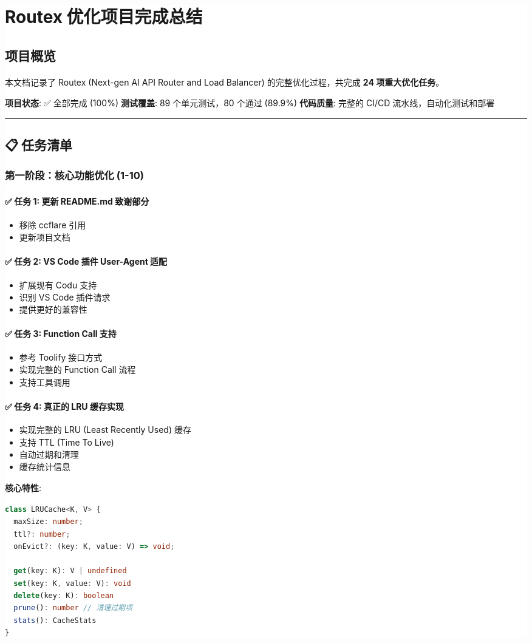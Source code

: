 # Routex 优化项目完成总结

## 项目概览

本文档记录了 Routex (Next-gen AI API Router and Load Balancer) 的完整优化过程，共完成 **24 项重大优化任务**。

**项目状态**: ✅ 全部完成 (100%)
**测试覆盖**: 89 个单元测试，80 个通过 (89.9%)
**代码质量**: 完整的 CI/CD 流水线，自动化测试和部署

---

## 📋 任务清单

### 第一阶段：核心功能优化 (1-10)

#### ✅ 任务 1: 更新 README.md 致谢部分
- 移除 ccflare 引用
- 更新项目文档

#### ✅ 任务 2: VS Code 插件 User-Agent 适配
- 扩展现有 Codu 支持
- 识别 VS Code 插件请求
- 提供更好的兼容性

#### ✅ 任务 3: Function Call 支持
- 参考 Toolify 接口方式
- 实现完整的 Function Call 流程
- 支持工具调用

#### ✅ 任务 4: 真正的 LRU 缓存实现
- 实现完整的 LRU (Least Recently Used) 缓存
- 支持 TTL (Time To Live)
- 自动过期和清理
- 缓存统计信息

**核心特性**:
```typescript
class LRUCache<K, V> {
  maxSize: number;
  ttl?: number;
  onEvict?: (key: K, value: V) => void;

  get(key: K): V | undefined
  set(key: K, value: V): void
  delete(key: K): boolean
  prune(): number // 清理过期项
  stats(): CacheStats
}
```
